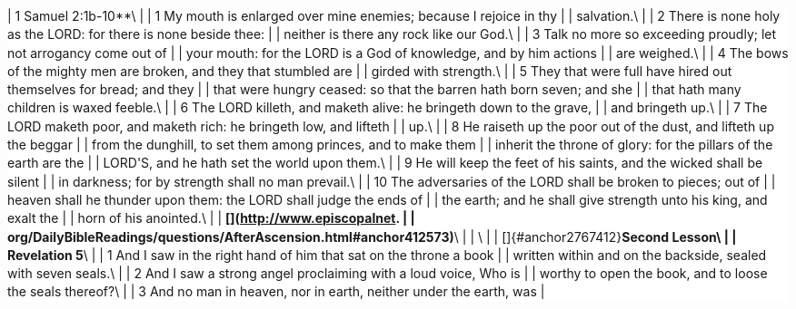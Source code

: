 | 1 Samuel 2:1b-10**\                                                   |
| 1 My mouth is enlarged over mine enemies; because I rejoice in thy    |
| salvation.\                                                           |
| 2 There is none holy as the LORD: for there is none beside thee:      |
| neither is there any rock like our God.\                              |
| 3 Talk no more so exceeding proudly; let not arrogancy come out of    |
| your mouth: for the LORD is a God of knowledge, and by him actions    |
| are weighed.\                                                         |
| 4 The bows of the mighty men are broken, and they that stumbled are   |
| girded with strength.\                                                |
| 5 They that were full have hired out themselves for bread; and they   |
| that were hungry ceased: so that the barren hath born seven; and she  |
| that hath many children is waxed feeble.\                             |
| 6 The LORD killeth, and maketh alive: he bringeth down to the grave,  |
| and bringeth up.\                                                     |
| 7 The LORD maketh poor, and maketh rich: he bringeth low, and lifteth |
| up.\                                                                  |
| 8 He raiseth up the poor out of the dust, and lifteth up the beggar   |
| from the dunghill, to set them among princes, and to make them        |
| inherit the throne of glory: for the pillars of the earth are the     |
| LORD\'S, and he hath set the world upon them.\                        |
| 9 He will keep the feet of his saints, and the wicked shall be silent |
| in darkness; for by strength shall no man prevail.\                   |
| 10 The adversaries of the LORD shall be broken to pieces; out of      |
| heaven shall he thunder upon them: the LORD shall judge the ends of   |
| the earth; and he shall give strength unto his king, and exalt the    |
| horn of his anointed.\                                                |
| **[](http://www.episcopalnet.                                         |
| org/DailyBibleReadings/questions/AfterAscension.html#anchor412573)**\ |
| \                                                                     |
| []{#anchor2767412}**Second Lesson\                                    |
| Revelation 5**\                                                       |
| 1 And I saw in the right hand of him that sat on the throne a book    |
| written within and on the backside, sealed with seven seals.\         |
| 2 And I saw a strong angel proclaiming with a loud voice, Who is      |
| worthy to open the book, and to loose the seals thereof?\             |
| 3 And no man in heaven, nor in earth, neither under the earth, was    |